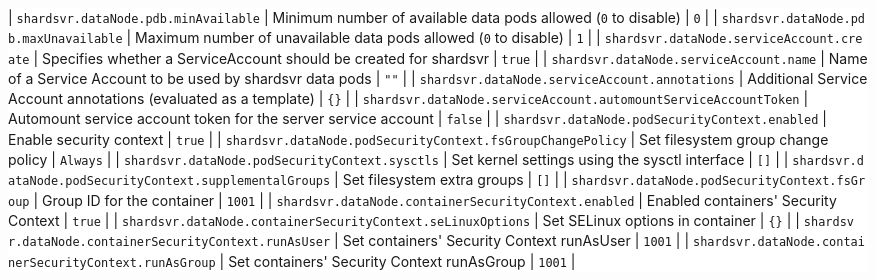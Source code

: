 | `shardsvr.dataNode.pdb.minAvailable`                                  | Minimum number of available data pods allowed (`0` to disable)                                                                                                                                                                                        | `0`                                                    |
| `shardsvr.dataNode.pdb.maxUnavailable`                                | Maximum number of unavailable data pods allowed (`0` to disable)                                                                                                                                                                                      | `1`                                                    |
| `shardsvr.dataNode.serviceAccount.create`                             | Specifies whether a ServiceAccount should be created for shardsvr                                                                                                                                                                                     | `true`                                                 |
| `shardsvr.dataNode.serviceAccount.name`                               | Name of a Service Account to be used by shardsvr data pods                                                                                                                                                                                            | `""`                                                   |
| `shardsvr.dataNode.serviceAccount.annotations`                        | Additional Service Account annotations (evaluated as a template)                                                                                                                                                                                      | `{}`                                                   |
| `shardsvr.dataNode.serviceAccount.automountServiceAccountToken`       | Automount service account token for the server service account                                                                                                                                                                                        | `false`                                                |
| `shardsvr.dataNode.podSecurityContext.enabled`                        | Enable security context                                                                                                                                                                                                                               | `true`                                                 |
| `shardsvr.dataNode.podSecurityContext.fsGroupChangePolicy`            | Set filesystem group change policy                                                                                                                                                                                                                    | `Always`                                               |
| `shardsvr.dataNode.podSecurityContext.sysctls`                        | Set kernel settings using the sysctl interface                                                                                                                                                                                                        | `[]`                                                   |
| `shardsvr.dataNode.podSecurityContext.supplementalGroups`             | Set filesystem extra groups                                                                                                                                                                                                                           | `[]`                                                   |
| `shardsvr.dataNode.podSecurityContext.fsGroup`                        | Group ID for the container                                                                                                                                                                                                                            | `1001`                                                 |
| `shardsvr.dataNode.containerSecurityContext.enabled`                  | Enabled containers' Security Context                                                                                                                                                                                                                  | `true`                                                 |
| `shardsvr.dataNode.containerSecurityContext.seLinuxOptions`           | Set SELinux options in container                                                                                                                                                                                                                      | `{}`                                                   |
| `shardsvr.dataNode.containerSecurityContext.runAsUser`                | Set containers' Security Context runAsUser                                                                                                                                                                                                            | `1001`                                                 |
| `shardsvr.dataNode.containerSecurityContext.runAsGroup`               | Set containers' Security Context runAsGroup                                                                                                                                                                                                           | `1001`                                                 |